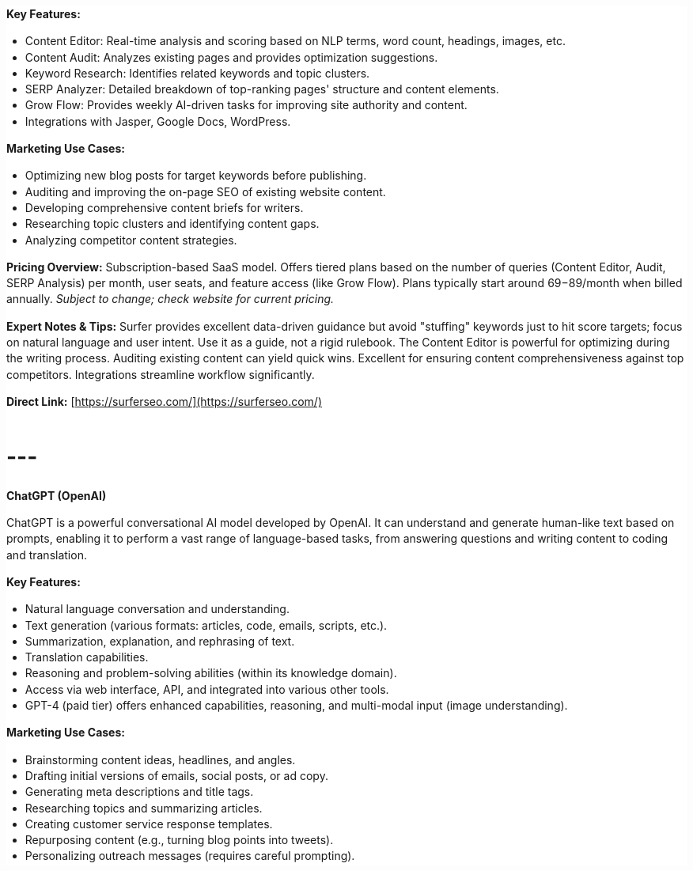 **Key Features:**

* Content Editor: Real-time analysis and scoring based on NLP terms, word count, headings, images, etc.  
* Content Audit: Analyzes existing pages and provides optimization suggestions.  
* Keyword Research: Identifies related keywords and topic clusters.  
* SERP Analyzer: Detailed breakdown of top-ranking pages' structure and content elements.  
* Grow Flow: Provides weekly AI-driven tasks for improving site authority and content.  
* Integrations with Jasper, Google Docs, WordPress.

**Marketing Use Cases:**

* Optimizing new blog posts for target keywords before publishing.  
* Auditing and improving the on-page SEO of existing website content.  
* Developing comprehensive content briefs for writers.  
* Researching topic clusters and identifying content gaps.  
* Analyzing competitor content strategies.

**Pricing Overview:** Subscription-based SaaS model. Offers tiered plans based on the number of queries (Content Editor, Audit, SERP Analysis) per month, user seats, and feature access (like Grow Flow). Plans typically start around $69-$89/month when billed annually. *Subject to change; check website for current pricing.*

**Expert Notes & Tips:** Surfer provides excellent data-driven guidance but avoid "stuffing" keywords just to hit score targets; focus on natural language and user intent. Use it as a guide, not a rigid rulebook. The Content Editor is powerful for optimizing during the writing process. Auditing existing content can yield quick wins. Excellent for ensuring content comprehensiveness against top competitors. Integrations streamline workflow significantly.

**Direct Link:** [https://surferseo.com/](https://surferseo.com/)

# ---

**ChatGPT (OpenAI)**

ChatGPT is a powerful conversational AI model developed by OpenAI. It can understand and generate human-like text based on prompts, enabling it to perform a vast range of language-based tasks, from answering questions and writing content to coding and translation.

**Key Features:**

* Natural language conversation and understanding.  
* Text generation (various formats: articles, code, emails, scripts, etc.).  
* Summarization, explanation, and rephrasing of text.  
* Translation capabilities.  
* Reasoning and problem-solving abilities (within its knowledge domain).  
* Access via web interface, API, and integrated into various other tools.  
* GPT-4 (paid tier) offers enhanced capabilities, reasoning, and multi-modal input (image understanding).

**Marketing Use Cases:**

* Brainstorming content ideas, headlines, and angles.  
* Drafting initial versions of emails, social posts, or ad copy.  
* Generating meta descriptions and title tags.  
* Researching topics and summarizing articles.  
* Creating customer service response templates.  
* Repurposing content (e.g., turning blog points into tweets).  
* Personalizing outreach messages (requires careful prompting).
